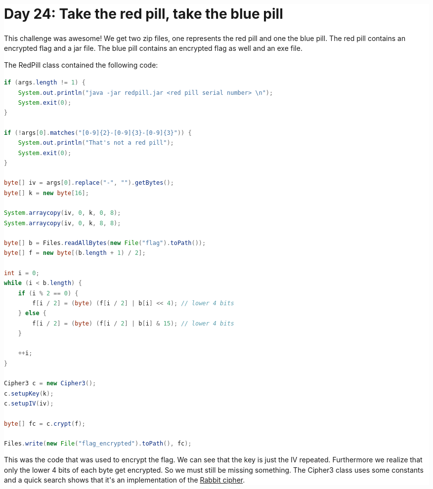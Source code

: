 # Day 24: Take the red pill, take the blue pill

This challenge was awesome! We get two zip files, one represents the red pill and one the blue pill. The red pill
contains an encrypted flag and a jar file. The blue pill contains an encrypted flag as well and an exe file.

The RedPill class contained the following code:

```java
if (args.length != 1) {
    System.out.println("java -jar redpill.jar <red pill serial number> \n");
    System.exit(0);
}

if (!args[0].matches("[0-9]{2}-[0-9]{3}-[0-9]{3}")) {
    System.out.println("That's not a red pill");
    System.exit(0);
}

byte[] iv = args[0].replace("-", "").getBytes();
byte[] k = new byte[16];

System.arraycopy(iv, 0, k, 0, 8);
System.arraycopy(iv, 0, k, 8, 8);

byte[] b = Files.readAllBytes(new File("flag").toPath());
byte[] f = new byte[(b.length + 1) / 2];

int i = 0;
while (i < b.length) {
    if (i % 2 == 0) {
        f[i / 2] = (byte) (f[i / 2] | b[i] << 4); // lower 4 bits
    } else {
        f[i / 2] = (byte) (f[i / 2] | b[i] & 15); // lower 4 bits
    }

    ++i;
}

Cipher3 c = new Cipher3();
c.setupKey(k);
c.setupIV(iv);

byte[] fc = c.crypt(f);

Files.write(new File("flag_encrypted").toPath(), fc);
```

This was the code that was used to encrypt the flag. We can see that the key is just the IV repeated. Furthermore we
realize that only the lower 4 bits of each byte get encrypted. So we must still be missing something. The Cipher3 class
uses some constants and a quick search shows that it's an implementation of the [Rabbit
cipher](https://en.wikipedia.org/wiki/Rabbit_(cipher)).
